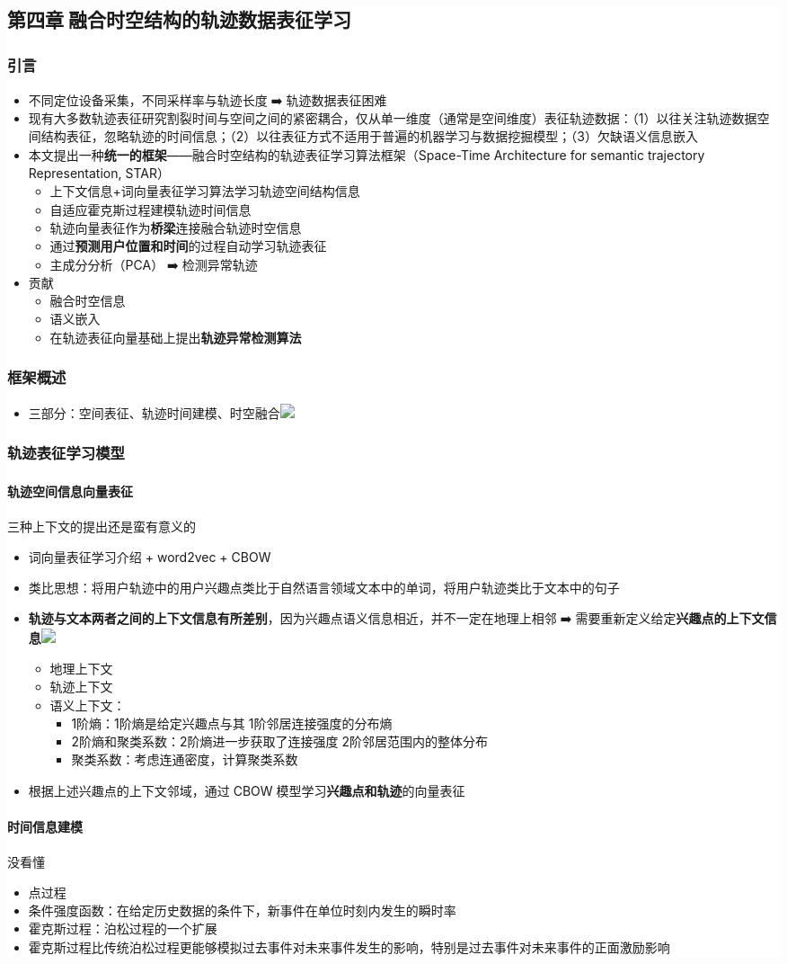 

## 第四章 融合时空结构的轨迹数据表征学习

### 引言

- 不同定位设备采集，不同采样率与轨迹长度 ➡️ 轨迹数据表征困难
- 现有大多数轨迹表征研究割裂时间与空间之间的紧密耦合，仅从单一维度（通常是空间维度）表征轨迹数据：（1）以往关注轨迹数据空间结构表征，忽略轨迹的时间信息；（2）以往表征方式不适用于普遍的机器学习与数据挖掘模型；（3）欠缺语义信息嵌入
- 本文提出一种**统一的框架**——融合时空结构的轨迹表征学习算法框架（Space-Time Architecture for semantic trajectory Representation, STAR）
  - 上下文信息+词向量表征学习算法学习轨迹空间结构信息
  - 自适应霍克斯过程建模轨迹时间信息
  - 轨迹向量表征作为**桥梁**连接融合轨迹时空信息
  - 通过**预测用户位置和时间**的过程自动学习轨迹表征
  - 主成分分析（PCA） ➡️ 检测异常轨迹
- 贡献
  - 融合时空信息
  - 语义嵌入
  - 在轨迹表征向量基础上提出**轨迹异常检测算法**

### 框架概述
- 三部分：空间表征、轨迹时间建模、时空融合![](https://cdn.jsdelivr.net/gh/xunhs/image_host@master/PicX/20201207160147.png)

### 轨迹表征学习模型

#### 轨迹空间信息向量表征

三种上下文的提出还是蛮有意义的

- 词向量表征学习介绍 + word2vec + CBOW

- 类比思想：将用户轨迹中的用户兴趣点类比于自然语言领域文本中的单词，将用户轨迹类比于文本中的句子

- **轨迹与文本两者之间的上下文信息有所差别**，因为兴趣点语义信息相近，并不一定在地理上相邻 ➡️ 需要重新定义给定**兴趣点的上下文信息**![](https://cdn.jsdelivr.net/gh/xunhs/image_host@master/PicX/20201207161655.png)

  - 地理上下文
  - 轨迹上下文
  - 语义上下文：
    - 1­阶熵：1­阶熵是给定兴趣点与其 1­阶邻居连接强度的分布熵
    - 2­阶熵和聚类系数：2­阶熵进一步获取了连接强度 2­阶邻居范围内的整体分布
    - 聚类系数：考虑连通密度，计算聚类系数

- 根据上述兴趣点的上下文邻域，通过 CBOW 模型学习**兴趣点和轨迹**的向量表征

#### 时间信息建模

没看懂

- 点过程
- 条件强度函数：在给定历史数据的条件下，新事件在单位时刻内发生的瞬时率
- 霍克斯过程：泊松过程的一个扩展
- 霍克斯过程比传统泊松过程更能够模拟过去事件对未来事件发生的影响，特别是过去事件对未来事件的正面激励影响
